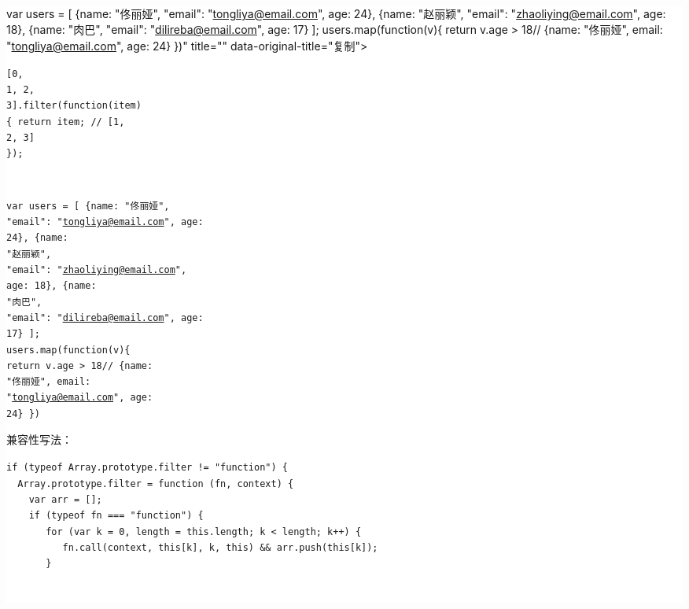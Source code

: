 var users = [
  {name: &quot;佟丽娅&quot;, &quot;email&quot;: &quot;tongliya@email.com&quot;, age: 24},
  {name: &quot;赵丽颖&quot;,   &quot;email&quot;: &quot;zhaoliying@email.com&quot;, age: 18},
  {name: &quot;肉巴&quot;,  &quot;email&quot;: &quot;dilireba@email.com&quot;, age: 17}
];
users.map(function(v){
    return v.age > 18// {name: &quot;佟丽娅&quot;, email: &quot;tongliya@email.com&quot;, age: 24}
})" title="" data-original-title="复制"></span>
      <span type="button" class="saveToNote code-tool" data-toggle="tooltip" data-placement="top" title="" data-original-title="放进笔记"></span>
      </div>
      </div><pre class="hljs xquery"><code>[<span class="hljs-number">0</span>, <span class="hljs-number">1</span>, <span class="hljs-number">2</span>, <span class="hljs-number">3</span>].filter(<span class="hljs-keyword">function</span>(<span class="hljs-literal">item</span>) {
    return item; // [<span class="hljs-number">1</span>, <span class="hljs-number">2</span>, <span class="hljs-number">3</span>]
});

var users = [
  {name: <span class="hljs-string">"佟丽娅"</span>, <span class="hljs-string">"email"</span>: <span class="hljs-string">"tongliya@email.com"</span>, age: <span class="hljs-number">24</span>},
  {name: <span class="hljs-string">"赵丽颖"</span>,   <span class="hljs-string">"email"</span>: <span class="hljs-string">"zhaoliying@email.com"</span>, age: <span class="hljs-number">18</span>},
  {name: <span class="hljs-string">"肉巴"</span>,  <span class="hljs-string">"email"</span>: <span class="hljs-string">"dilireba@email.com"</span>, age: <span class="hljs-number">17</span>}
];
users.<span class="hljs-keyword">map</span>(<span class="hljs-keyword">function</span>(v){
    return v.age &gt; <span class="hljs-number">18</span>// {name: <span class="hljs-string">"佟丽娅"</span>, email: <span class="hljs-string">"tongliya@email.com"</span>, age: <span class="hljs-number">24</span>}
})</code></pre>
<p>兼容性写法：</p>
<div class="widget-codetool" style="display:none;">
      <div class="widget-codetool--inner">
      <span class="selectCode code-tool" data-toggle="tooltip" data-placement="top" title="" data-original-title="全选"></span>
      <span type="button" class="copyCode code-tool" data-toggle="tooltip" data-placement="top" data-clipboard-text="if (typeof Array.prototype.filter != &quot;function&quot;) {
  Array.prototype.filter = function (fn, context) {
    var arr = [];
    if (typeof fn === &quot;function&quot;) {
       for (var k = 0, length = this.length; k < length; k++) {
          fn.call(context, this[k], k, this) &amp;&amp; arr.push(this[k]);
       }
    }
    return arr;
  };
}" title="" data-original-title="复制"></span>
      <span type="button" class="saveToNote code-tool" data-toggle="tooltip" data-placement="top" title="" data-original-title="放进笔记"></span>
      </div>
      </div><pre class="hljs javascript"><code><span class="hljs-keyword">if</span> (<span class="hljs-keyword">typeof</span> <span class="hljs-built_in">Array</span>.prototype.filter != <span class="hljs-string">"function"</span>) {
  <span class="hljs-built_in">Array</span>.prototype.filter = <span class="hljs-function"><span class="hljs-keyword">function</span> (<span class="hljs-params">fn, context</span>) </span>{
    <span class="hljs-keyword">var</span> arr = [];
    <span class="hljs-keyword">if</span> (<span class="hljs-keyword">typeof</span> fn === <span class="hljs-string">"function"</span>) {
       <span class="hljs-keyword">for</span> (<span class="hljs-keyword">var</span> k = <span class="hljs-number">0</span>, length = <span class="hljs-keyword">this</span>.length; k &lt; length; k++) {
          fn.call(context, <span class="hljs-keyword">this</span>[k], k, <span class="hljs-keyword">this</span>) &amp;&amp; arr.push(<span class="hljs-keyword">this</span>[k]);
       }